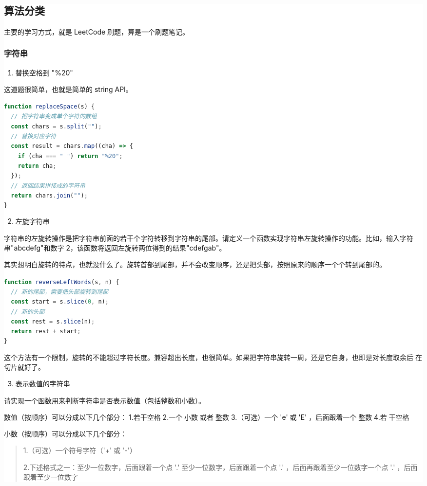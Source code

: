 ## 算法分类

主要的学习方式，就是 LeetCode 刷题，算是一个刷题笔记。

### 字符串

1. 替换空格到 "%20"

这道题很简单，也就是简单的 string API。

```js
function replaceSpace(s) {
  // 把字符串变成单个字符的数组
  const chars = s.split("");
  // 替换对应字符
  const result = chars.map((cha) => {
    if (cha === " ") return "%20";
    return cha;
  });
  // 返回结果拼接成的字符串
  return chars.join("");
}
```

2. 左旋字符串

字符串的左旋转操作是把字符串前面的若干个字符转移到字符串的尾部。请定义一个函数实现字符串左旋转操作的功能。比如，输入字符
串"abcdefg"和数字 2，该函数将返回左旋转两位得到的结果"cdefgab"。

其实想明白旋转的特点，也就没什么了。旋转首部到尾部，并不会改变顺序，还是把头部，按照原来的顺序一个个转到尾部的。

```js
function reverseLeftWords(s, n) {
  // 新的尾部，需要把头部旋转到尾部
  const start = s.slice(0, n);
  // 新的头部
  const rest = s.slice(n);
  return rest + start;
}
```

这个方法有一个限制，旋转的不能超过字符长度。兼容超出长度，也很简单。如果把字符串旋转一周，还是它自身，也即是对长度取余后
在切片就好了。

3. 表示数值的字符串

请实现一个函数用来判断字符串是否表示数值（包括整数和小数）。

数值（按顺序）可以分成以下几个部分： 1.若干空格 2.一个 小数 或者 整数 3.（可选）一个 'e' 或 'E' ，后面跟着一个 整数 4.若
干空格

小数（按顺序）可以分成以下几个部分：

> 1.（可选）一个符号字符（'+' 或 '-'）
>
> 2.下述格式之一：至少一位数字，后面跟着一个点 '.' 至少一位数字，后面跟着一个点 '.' ，后面再跟着至少一位数字一个点 '.'
> ，后面跟着至少一位数字
